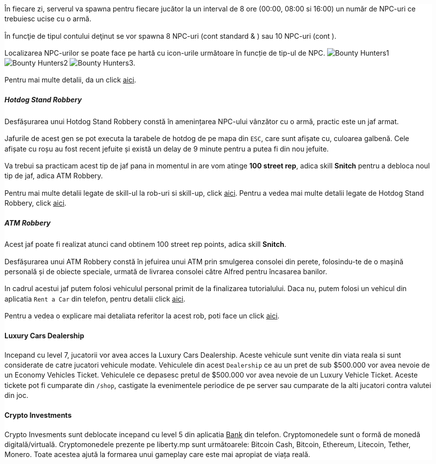 În fiecare zi, serverul va spawna pentru fiecare jucător la un interval de 8 ore (00:00, 08:00 si 16:00) un număr de NPC-uri ce trebuiesc ucise cu o armă.

În funcţie de tipul contului deţinut se vor spawna 8 NPC-uri (cont standard & <PremiumSubscription type='gold' />) sau 10 NPC-uri (cont <PremiumSubscription type='platinum' />). 

Localizarea NPC-urilor se poate face pe hartă cu icon-urile următoare în funcție de tip-ul de NPC. <Image src="https://i.imgur.com/Zth52yd.png" alt="Bounty Hunters1" width="20" /> <Image src="https://i.imgur.com/sLS8U9O.png" alt="Bounty Hunters2" width="20" /> <Image src="https://i.imgur.com/mu84IxQ.png" alt="Bounty Hunters3" width="20" />. 

Pentru mai multe detalii, da un click [aici](./events/bounty-hunters).

##### Hotdog Stand Robbery

Desfășurarea unui Hotdog Stand Robbery constă în amenințarea NPC-ului vânzător cu o armă, practic este un jaf armat.

Jafurile de acest gen se pot executa la tarabele de hotdog de pe mapa din `ESC`, care sunt afișate cu, culoarea galbenă. Cele afișate cu roșu au fost recent jefuite și există un delay de 9 minute pentru a putea fi din nou jefuite.

Va trebui sa practicam acest tip de jaf pana in momentul in are vom atinge **100 street rep**, adica skill **Snitch** pentru a debloca noul tip de jaf, adica ATM Robbery. 

Pentru mai multe detalii legate de skill-ul la rob-uri si skill-up, click [aici](./illegal-activities/#care-sunt-skill-urile-la-robbing-street-reputation). Pentru a vedea mai multe detalii legate de Hotdog Stand Robbery, click [aici](./illegal-activities/robberies/atm-robbery).

##### ATM Robbery

Acest jaf poate fi realizat atunci cand obtinem 100 street rep points, adica skill **Snitch**.

Desfășurarea unui ATM Robbery constă în jefuirea unui ATM prin smulgerea consolei din perete, folosindu-te de o mașină personală și de obiecte speciale, urmată de livrarea consolei către Alfred pentru încasarea banilor. 

In cadrul acestui jaf putem folosi vehiculul personal primit de la finalizarea tutorialului. Daca nu, putem folosi un vehicul din aplicatia `Rent a Car` din telefon, pentru detalii click [aici](./general/phone/applications/rent).

Pentru a vedea o explicare mai detaliata referitor la acest rob, poti face un click [aici](./illegal-activities/robberies/atm-robbery).

#### Luxury Cars Dealership

Incepand cu level 7, jucatorii vor avea acces la Luxury Cars Dealership. Aceste vehicule sunt venite din viata reala si sunt considerate de catre jucatori vehicule modate. Vehiculele din acest `Dealership` ce au un pret de sub $500.000 vor avea nevoie de un Economy Vehicles Ticket. Vehiculele ce depasesc pretul de $500.000 vor avea nevoie de un Luxury Vehicle Ticket. Aceste tickete pot fi cumparate din `/shop`, castigate la evenimentele periodice de pe server sau cumparate de la alti jucatori contra valutei din joc.

#### Crypto Investments

Crypto Invesments sunt deblocate incepand cu level 5 din aplicatia [Bank](./general/phone/applications/bank) din telefon. Cryptomonedele sunt o formă de monedă digitală/virtuală. Cryptomonedele prezente pe liberty.mp sunt următoarele: Bitcoin Cash, Bitcoin, Ethereum, Litecoin, Tether, Monero. Toate acestea ajută la formarea unui gameplay care este mai apropiat de viața reală. 

